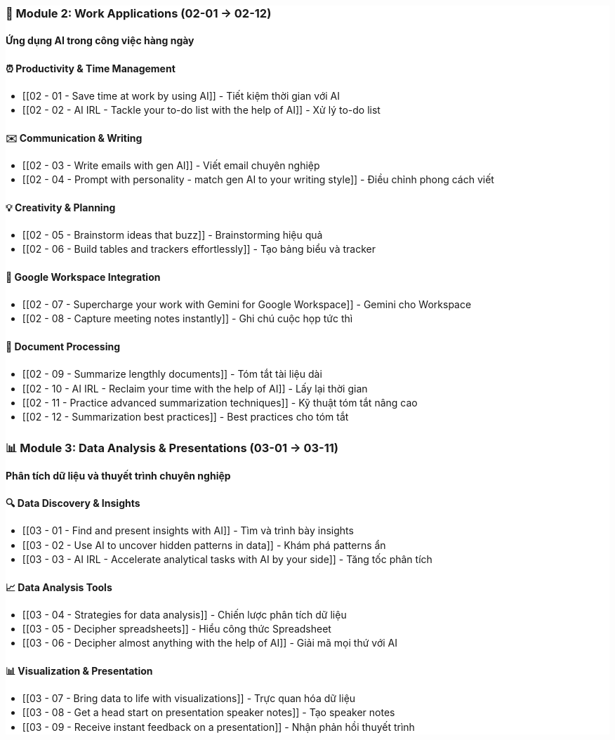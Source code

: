 ### 💼 Module 2: Work Applications (02-01 → 02-12)

**Ứng dụng AI trong công việc hàng ngày**

#### ⏰ Productivity & Time Management

- [[02 - 01 - Save time at work by using AI]] - Tiết kiệm thời gian với AI
- [[02 - 02 - AI IRL - Tackle your to-do list with the help of AI]] - Xử lý to-do list

#### ✉️ Communication & Writing

- [[02 - 03 - Write emails with gen AI]] - Viết email chuyên nghiệp
- [[02 - 04 - Prompt with personality - match gen AI to your writing style]] - Điều chỉnh phong cách viết

#### 💡 Creativity & Planning

- [[02 - 05 - Brainstorm ideas that buzz]] - Brainstorming hiệu quả
- [[02 - 06 - Build tables and trackers effortlessly]] - Tạo bảng biểu và tracker

#### 🔧 Google Workspace Integration

- [[02 - 07 - Supercharge your work with Gemini for Google Workspace]] - Gemini cho Workspace
- [[02 - 08 - Capture meeting notes instantly]] - Ghi chú cuộc họp tức thì

#### 📄 Document Processing

- [[02 - 09 - Summarize lengthly documents]] - Tóm tắt tài liệu dài
- [[02 - 10 - AI IRL - Reclaim your time with the help of AI]] - Lấy lại thời gian
- [[02 - 11 - Practice advanced summarization techniques]] - Kỹ thuật tóm tắt nâng cao
- [[02 - 12 - Summarization best practices]] - Best practices cho tóm tắt

### 📊 Module 3: Data Analysis & Presentations (03-01 → 03-11)

**Phân tích dữ liệu và thuyết trình chuyên nghiệp**

#### 🔍 Data Discovery & Insights

- [[03 - 01 - Find and present insights with AI]] - Tìm và trình bày insights
- [[03 - 02 - Use AI to uncover hidden patterns in data]] - Khám phá patterns ẩn
- [[03 - 03 - AI IRL - Accelerate analytical tasks with AI by your side]] - Tăng tốc phân tích

#### 📈 Data Analysis Tools

- [[03 - 04 - Strategies for data analysis]] - Chiến lược phân tích dữ liệu
- [[03 - 05 - Decipher spreadsheets]] - Hiểu công thức Spreadsheet
- [[03 - 06 - Decipher almost anything with the help of AI]] - Giải mã mọi thứ với AI

#### 📊 Visualization & Presentation

- [[03 - 07 - Bring data to life with visualizations]] - Trực quan hóa dữ liệu
- [[03 - 08 - Get a head start on presentation speaker notes]] - Tạo speaker notes
- [[03 - 09 - Receive instant feedback on a presentation]] - Nhận phản hồi thuyết trình

